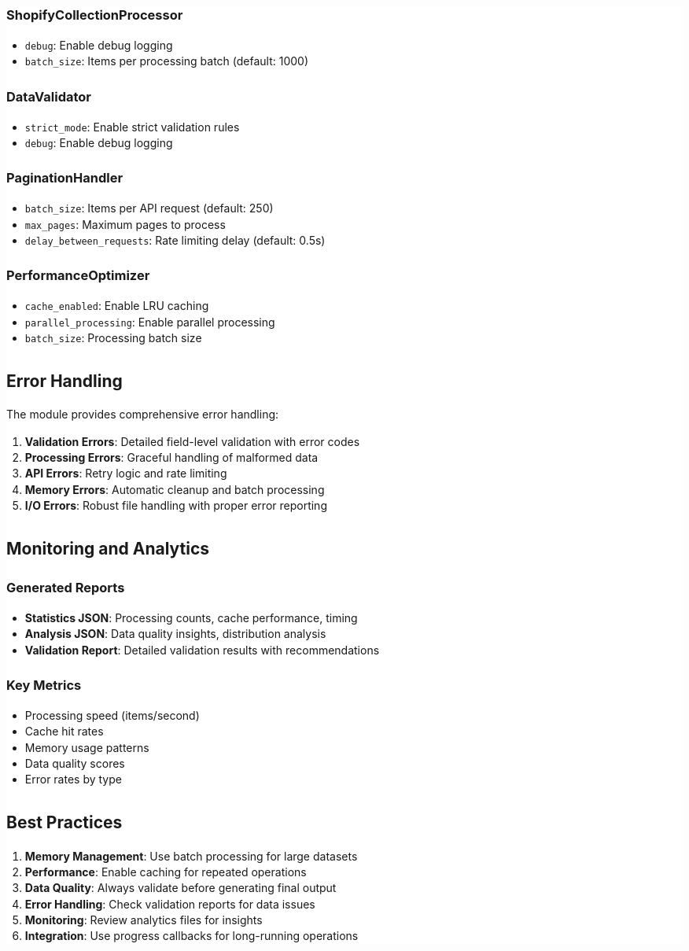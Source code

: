 ### ShopifyCollectionProcessor
- `debug`: Enable debug logging
- `batch_size`: Items per processing batch (default: 1000)

### DataValidator
- `strict_mode`: Enable strict validation rules
- `debug`: Enable debug logging

### PaginationHandler
- `batch_size`: Items per API request (default: 250)
- `max_pages`: Maximum pages to process
- `delay_between_requests`: Rate limiting delay (default: 0.5s)

### PerformanceOptimizer
- `cache_enabled`: Enable LRU caching
- `parallel_processing`: Enable parallel processing
- `batch_size`: Processing batch size

## Error Handling

The module provides comprehensive error handling:

1. **Validation Errors**: Detailed field-level validation with error codes
2. **Processing Errors**: Graceful handling of malformed data
3. **API Errors**: Retry logic and rate limiting
4. **Memory Errors**: Automatic cleanup and batch processing
5. **I/O Errors**: Robust file handling with proper error reporting

## Monitoring and Analytics

### Generated Reports
- **Statistics JSON**: Processing counts, cache performance, timing
- **Analysis JSON**: Data quality insights, distribution analysis
- **Validation Report**: Detailed validation results with recommendations

### Key Metrics
- Processing speed (items/second)
- Cache hit rates
- Memory usage patterns
- Data quality scores
- Error rates by type

## Best Practices

1. **Memory Management**: Use batch processing for large datasets
2. **Performance**: Enable caching for repeated operations
3. **Data Quality**: Always validate before generating final output
4. **Error Handling**: Check validation reports for data issues
5. **Monitoring**: Review analytics files for insights
6. **Integration**: Use progress callbacks for long-running operations
